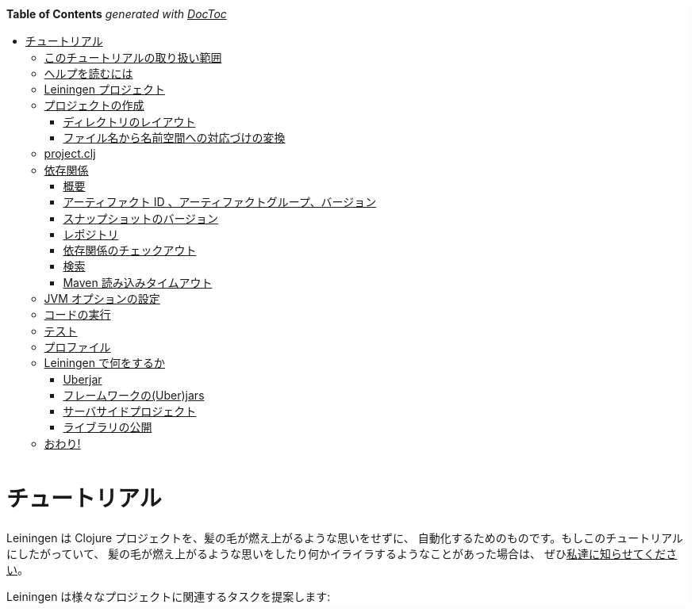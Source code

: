 

**Table of Contents**  *generated with [DocToc](https://github.com/thlorenz/doctoc)*

- [チュートリアル](#%E3%83%81%E3%83%A5%E3%83%BC%E3%83%88%E3%83%AA%E3%82%A2%E3%83%AB)
  - [このチュートリアルの取り扱い範囲](#%E3%81%93%E3%81%AE%E3%83%81%E3%83%A5%E3%83%BC%E3%83%88%E3%83%AA%E3%82%A2%E3%83%AB%E3%81%AE%E5%8F%96%E3%82%8A%E6%89%B1%E3%81%84%E7%AF%84%E5%9B%B2)
  - [ヘルプを読むには](#%E3%83%98%E3%83%AB%E3%83%97%E3%82%92%E8%AA%AD%E3%82%80%E3%81%AB%E3%81%AF)
  - [Leiningen プロジェクト](#leiningen-%E3%83%97%E3%83%AD%E3%82%B8%E3%82%A7%E3%82%AF%E3%83%88)
  - [プロジェクトの作成](#%E3%83%97%E3%83%AD%E3%82%B8%E3%82%A7%E3%82%AF%E3%83%88%E3%81%AE%E4%BD%9C%E6%88%90)
    - [ディレクトリのレイアウト](#%E3%83%87%E3%82%A3%E3%83%AC%E3%82%AF%E3%83%88%E3%83%AA%E3%81%AE%E3%83%AC%E3%82%A4%E3%82%A2%E3%82%A6%E3%83%88)
    - [ファイル名から名前空間への対応づけの変換](#%E3%83%95%E3%82%A1%E3%82%A4%E3%83%AB%E5%90%8D%E3%81%8B%E3%82%89%E5%90%8D%E5%89%8D%E7%A9%BA%E9%96%93%E3%81%B8%E3%81%AE%E5%AF%BE%E5%BF%9C%E3%81%A5%E3%81%91%E3%81%AE%E5%A4%89%E6%8F%9B)
  - [project.clj](#projectclj)
  - [依存関係](#%E4%BE%9D%E5%AD%98%E9%96%A2%E4%BF%82)
    - [概要](#%E6%A6%82%E8%A6%81)
    - [アーティファクト ID 、アーティファクトグループ、バージョン](#%E3%82%A2%E3%83%BC%E3%83%86%E3%82%A3%E3%83%95%E3%82%A1%E3%82%AF%E3%83%88-id-%E3%82%A2%E3%83%BC%E3%83%86%E3%82%A3%E3%83%95%E3%82%A1%E3%82%AF%E3%83%88%E3%82%B0%E3%83%AB%E3%83%BC%E3%83%97%E3%83%90%E3%83%BC%E3%82%B8%E3%83%A7%E3%83%B3)
    - [スナップショットのバージョン](#%E3%82%B9%E3%83%8A%E3%83%83%E3%83%97%E3%82%B7%E3%83%A7%E3%83%83%E3%83%88%E3%81%AE%E3%83%90%E3%83%BC%E3%82%B8%E3%83%A7%E3%83%B3)
    - [レポジトリ](#%E3%83%AC%E3%83%9D%E3%82%B8%E3%83%88%E3%83%AA)
    - [依存関係のチェックアウト](#%E4%BE%9D%E5%AD%98%E9%96%A2%E4%BF%82%E3%81%AE%E3%83%81%E3%82%A7%E3%83%83%E3%82%AF%E3%82%A2%E3%82%A6%E3%83%88)
    - [検索](#%E6%A4%9C%E7%B4%A2)
    - [Maven 読み込みタイムアウト](#maven-%E8%AA%AD%E3%81%BF%E8%BE%BC%E3%81%BF%E3%82%BF%E3%82%A4%E3%83%A0%E3%82%A2%E3%82%A6%E3%83%88)
  - [JVM オプションの設定](#jvm-%E3%82%AA%E3%83%97%E3%82%B7%E3%83%A7%E3%83%B3%E3%81%AE%E8%A8%AD%E5%AE%9A)
  - [コードの実行](#%E3%82%B3%E3%83%BC%E3%83%89%E3%81%AE%E5%AE%9F%E8%A1%8C)
  - [テスト](#%E3%83%86%E3%82%B9%E3%83%88)
  - [プロファイル](#%E3%83%97%E3%83%AD%E3%83%95%E3%82%A1%E3%82%A4%E3%83%AB)
  - [Leiningen で何をするか](#leiningen-%E3%81%A7%E4%BD%95%E3%82%92%E3%81%99%E3%82%8B%E3%81%8B)
    - [Uberjar](#uberjar)
    - [フレームワークの(Uber)jars](#%E3%83%95%E3%83%AC%E3%83%BC%E3%83%A0%E3%83%AF%E3%83%BC%E3%82%AF%E3%81%AEuberjars)
    - [サーバサイドプロジェクト](#%E3%82%B5%E3%83%BC%E3%83%90%E3%82%B5%E3%82%A4%E3%83%89%E3%83%97%E3%83%AD%E3%82%B8%E3%82%A7%E3%82%AF%E3%83%88)
    - [ライブラリの公開](#%E3%83%A9%E3%82%A4%E3%83%96%E3%83%A9%E3%83%AA%E3%81%AE%E5%85%AC%E9%96%8B)
  - [おわり!](#%E3%81%8A%E3%82%8F%E3%82%8A)





# チュートリアル

Leiningen は Clojure プロジェクトを、髪の毛が燃え上がるような思いをせずに、
自動化するためのものです。もしこのチュートリアルにしたがっていて、
髪の毛が燃え上がるような思いをしたり何かイライラするようなことがあった場合は、
ぜひ[私達に知らせてください](https://codeberg.org/leiningen/leiningen/issues/new)。

Leiningen は様々なプロジェクトに関連するタスクを提案します:
